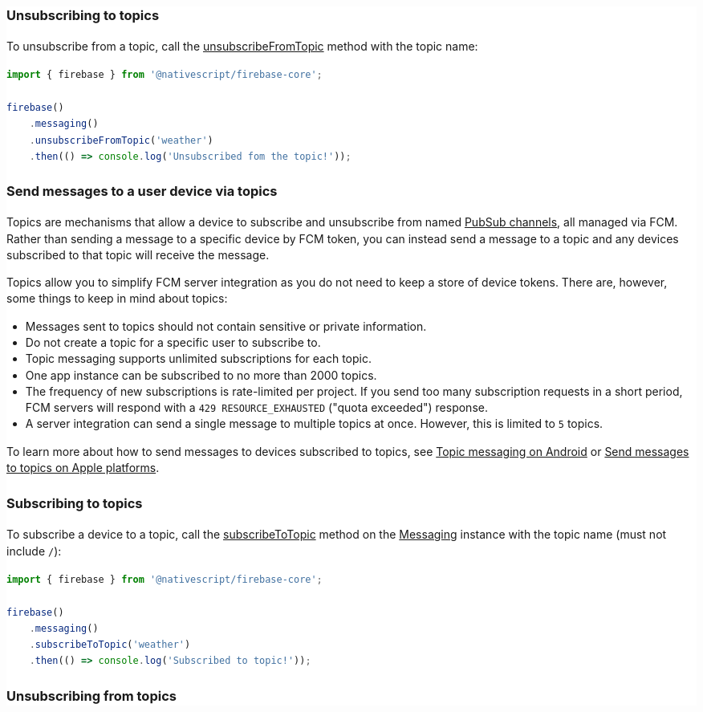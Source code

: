 ### Unsubscribing to topics

To unsubscribe from a topic, call the [unsubscribeFromTopic](#unsubscribefromtopic) method with the topic name:

```ts
import { firebase } from '@nativescript/firebase-core';

firebase()
	.messaging()
	.unsubscribeFromTopic('weather')
	.then(() => console.log('Unsubscribed fom the topic!'));
```

### Send messages to a user device via topics

Topics are mechanisms that allow a device to subscribe and unsubscribe from named [PubSub channels](https://redis.io/commands/pubsub-channels/), all managed via FCM. Rather than sending a message to a specific device by FCM token, you can instead send a message to a topic and any devices subscribed to that topic will receive the message.

Topics allow you to simplify FCM server integration as you do not need to keep a store of device tokens. There are, however, some things to keep in mind about topics:

- Messages sent to topics should not contain sensitive or private information. 
- Do not create a topic for a specific user to subscribe to.
- Topic messaging supports unlimited subscriptions for each topic.
- One app instance can be subscribed to no more than 2000 topics.
- The frequency of new subscriptions is rate-limited per project. If you send too many subscription requests in a short period, FCM servers will respond with a `429 RESOURCE_EXHAUSTED` ("quota exceeded") response. 
- A server integration can send a single message to multiple topics at once. However, this is limited to `5` topics.

To learn more about how to send messages to devices subscribed to topics, see [Topic messaging on Android](https://firebase.google.com/docs/cloud-messaging/android/topic-messaging) or [Send messages to topics on Apple platforms](https://firebase.google.com/docs/cloud-messaging/ios/topic-messaging).

### Subscribing to topics

To subscribe a device to a topic, call the [subscribeToTopic](#subscribetotopic) method on the [Messaging](#messaging-class) instance with the topic name (must not include `/`):

```ts
import { firebase } from '@nativescript/firebase-core';

firebase()
	.messaging()
	.subscribeToTopic('weather')
	.then(() => console.log('Subscribed to topic!'));
```

### Unsubscribing from topics
